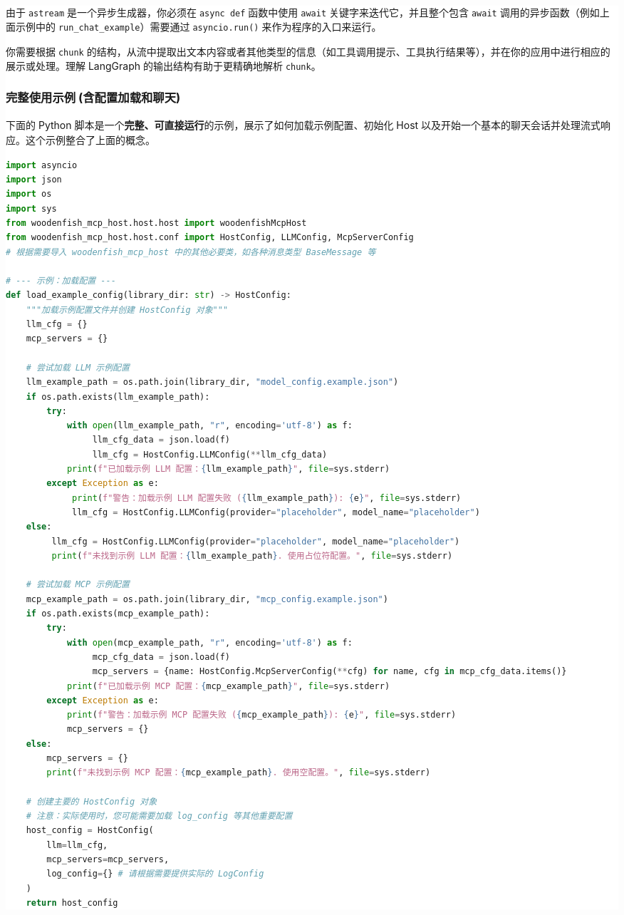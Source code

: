 由于 `astream` 是一个异步生成器，你必须在 `async def` 函数中使用 `await` 关键字来迭代它，并且整个包含 `await` 调用的异步函数（例如上面示例中的 `run_chat_example`）需要通过 `asyncio.run()` 来作为程序的入口来运行。

你需要根据 `chunk` 的结构，从流中提取出文本内容或者其他类型的信息（如工具调用提示、工具执行结果等），并在你的应用中进行相应的展示或处理。理解 LangGraph 的输出结构有助于更精确地解析 `chunk`。

### 完整使用示例 (含配置加载和聊天)

下面的 Python 脚本是一个**完整、可直接运行**的示例，展示了如何加载示例配置、初始化 Host 以及开始一个基本的聊天会话并处理流式响应。这个示例整合了上面的概念。

```python
import asyncio
import json
import os
import sys
from woodenfish_mcp_host.host.host import woodenfishMcpHost
from woodenfish_mcp_host.host.conf import HostConfig, LLMConfig, McpServerConfig
# 根据需要导入 woodenfish_mcp_host 中的其他必要类，如各种消息类型 BaseMessage 等

# --- 示例：加载配置 ---
def load_example_config(library_dir: str) -> HostConfig:
    """加载示例配置文件并创建 HostConfig 对象"""
    llm_cfg = {}
    mcp_servers = {}

    # 尝试加载 LLM 示例配置
    llm_example_path = os.path.join(library_dir, "model_config.example.json")
    if os.path.exists(llm_example_path):
        try:
            with open(llm_example_path, "r", encoding='utf-8') as f:
                 llm_cfg_data = json.load(f)
                 llm_cfg = HostConfig.LLMConfig(**llm_cfg_data)
            print(f"已加载示例 LLM 配置：{llm_example_path}", file=sys.stderr)
        except Exception as e:
             print(f"警告：加载示例 LLM 配置失败 ({llm_example_path}): {e}", file=sys.stderr)
             llm_cfg = HostConfig.LLMConfig(provider="placeholder", model_name="placeholder")
    else:
         llm_cfg = HostConfig.LLMConfig(provider="placeholder", model_name="placeholder")
         print(f"未找到示例 LLM 配置：{llm_example_path}. 使用占位符配置。", file=sys.stderr)

    # 尝试加载 MCP 示例配置
    mcp_example_path = os.path.join(library_dir, "mcp_config.example.json")
    if os.path.exists(mcp_example_path):
        try:
            with open(mcp_example_path, "r", encoding='utf-8') as f:
                 mcp_cfg_data = json.load(f)
                 mcp_servers = {name: HostConfig.McpServerConfig(**cfg) for name, cfg in mcp_cfg_data.items()}
            print(f"已加载示例 MCP 配置：{mcp_example_path}", file=sys.stderr)
        except Exception as e:
            print(f"警告：加载示例 MCP 配置失败 ({mcp_example_path}): {e}", file=sys.stderr)
            mcp_servers = {}
    else:
        mcp_servers = {}
        print(f"未找到示例 MCP 配置：{mcp_example_path}. 使用空配置。", file=sys.stderr)

    # 创建主要的 HostConfig 对象
    # 注意：实际使用时，您可能需要加载 log_config 等其他重要配置
    host_config = HostConfig(
        llm=llm_cfg,
        mcp_servers=mcp_servers,
        log_config={} # 请根据需要提供实际的 LogConfig
    )
    return host_config

```
